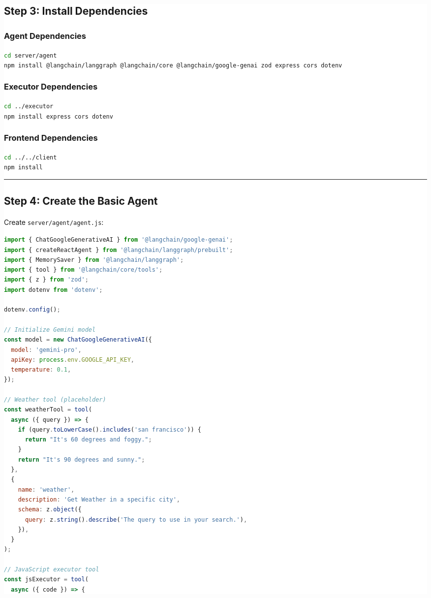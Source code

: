 
## Step 3: Install Dependencies

### Agent Dependencies
```bash
cd server/agent
npm install @langchain/langgraph @langchain/core @langchain/google-genai zod express cors dotenv
```

### Executor Dependencies
```bash
cd ../executor
npm install express cors dotenv
```

### Frontend Dependencies
```bash
cd ../../client
npm install
```

---

## Step 4: Create the Basic Agent

Create `server/agent/agent.js`:

```javascript
import { ChatGoogleGenerativeAI } from '@langchain/google-genai';
import { createReactAgent } from '@langchain/langgraph/prebuilt';
import { MemorySaver } from '@langchain/langgraph';
import { tool } from '@langchain/core/tools';
import { z } from 'zod';
import dotenv from 'dotenv';

dotenv.config();

// Initialize Gemini model
const model = new ChatGoogleGenerativeAI({
  model: 'gemini-pro',
  apiKey: process.env.GOOGLE_API_KEY,
  temperature: 0.1,
});

// Weather tool (placeholder)
const weatherTool = tool(
  async ({ query }) => {
    if (query.toLowerCase().includes('san francisco')) {
      return "It's 60 degrees and foggy.";
    }
    return "It's 90 degrees and sunny.";
  },
  {
    name: 'weather',
    description: 'Get Weather in a specific city',
    schema: z.object({
      query: z.string().describe('The query to use in your search.'),
    }),
  }
);

// JavaScript executor tool
const jsExecutor = tool(
  async ({ code }) => {
```